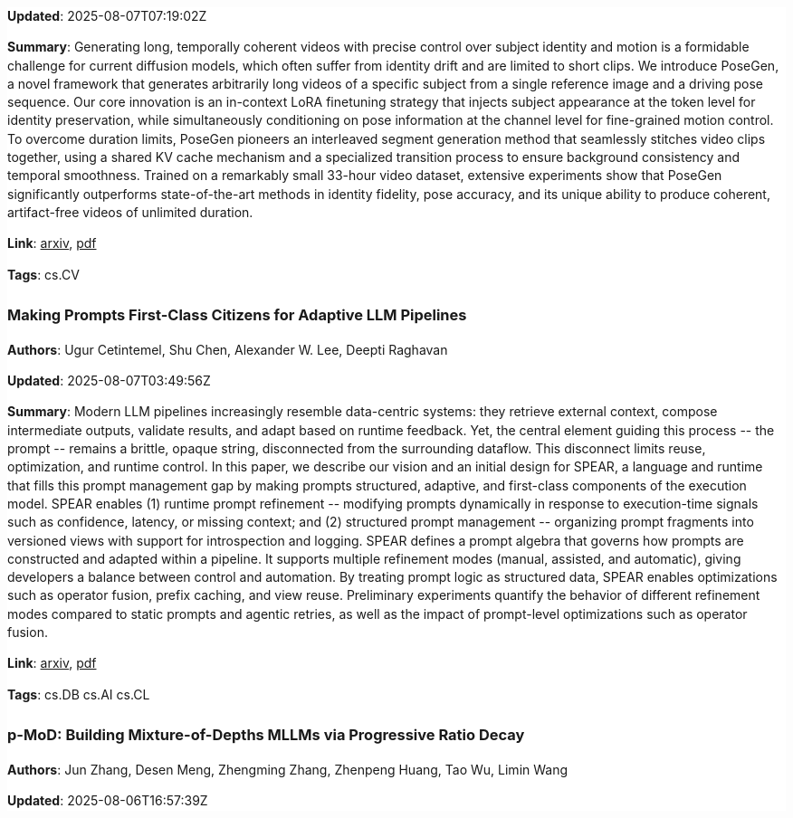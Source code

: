 **Updated**: 2025-08-07T07:19:02Z

**Summary**: Generating long, temporally coherent videos with precise control over subject identity and motion is a formidable challenge for current diffusion models, which often suffer from identity drift and are limited to short clips. We introduce PoseGen, a novel framework that generates arbitrarily long videos of a specific subject from a single reference image and a driving pose sequence. Our core innovation is an in-context LoRA finetuning strategy that injects subject appearance at the token level for identity preservation, while simultaneously conditioning on pose information at the channel level for fine-grained motion control. To overcome duration limits, PoseGen pioneers an interleaved segment generation method that seamlessly stitches video clips together, using a shared KV cache mechanism and a specialized transition process to ensure background consistency and temporal smoothness. Trained on a remarkably small 33-hour video dataset, extensive experiments show that PoseGen significantly outperforms state-of-the-art methods in identity fidelity, pose accuracy, and its unique ability to produce coherent, artifact-free videos of unlimited duration.

**Link**: [arxiv](http://arxiv.org/abs/2508.05091v1),  [pdf](http://arxiv.org/pdf/2508.05091v1)

**Tags**: cs.CV 



### Making Prompts First-Class Citizens for Adaptive LLM Pipelines
**Authors**: Ugur Cetintemel, Shu Chen, Alexander W. Lee, Deepti Raghavan

**Updated**: 2025-08-07T03:49:56Z

**Summary**: Modern LLM pipelines increasingly resemble data-centric systems: they retrieve external context, compose intermediate outputs, validate results, and adapt based on runtime feedback. Yet, the central element guiding this process -- the prompt -- remains a brittle, opaque string, disconnected from the surrounding dataflow. This disconnect limits reuse, optimization, and runtime control.   In this paper, we describe our vision and an initial design for SPEAR, a language and runtime that fills this prompt management gap by making prompts structured, adaptive, and first-class components of the execution model. SPEAR enables (1) runtime prompt refinement -- modifying prompts dynamically in response to execution-time signals such as confidence, latency, or missing context; and (2) structured prompt management -- organizing prompt fragments into versioned views with support for introspection and logging.   SPEAR defines a prompt algebra that governs how prompts are constructed and adapted within a pipeline. It supports multiple refinement modes (manual, assisted, and automatic), giving developers a balance between control and automation. By treating prompt logic as structured data, SPEAR enables optimizations such as operator fusion, prefix caching, and view reuse. Preliminary experiments quantify the behavior of different refinement modes compared to static prompts and agentic retries, as well as the impact of prompt-level optimizations such as operator fusion.

**Link**: [arxiv](http://arxiv.org/abs/2508.05012v1),  [pdf](http://arxiv.org/pdf/2508.05012v1)

**Tags**: cs.DB cs.AI cs.CL 



### p-MoD: Building Mixture-of-Depths MLLMs via Progressive Ratio Decay
**Authors**: Jun Zhang, Desen Meng, Zhengming Zhang, Zhenpeng Huang, Tao Wu, Limin Wang

**Updated**: 2025-08-06T16:57:39Z
